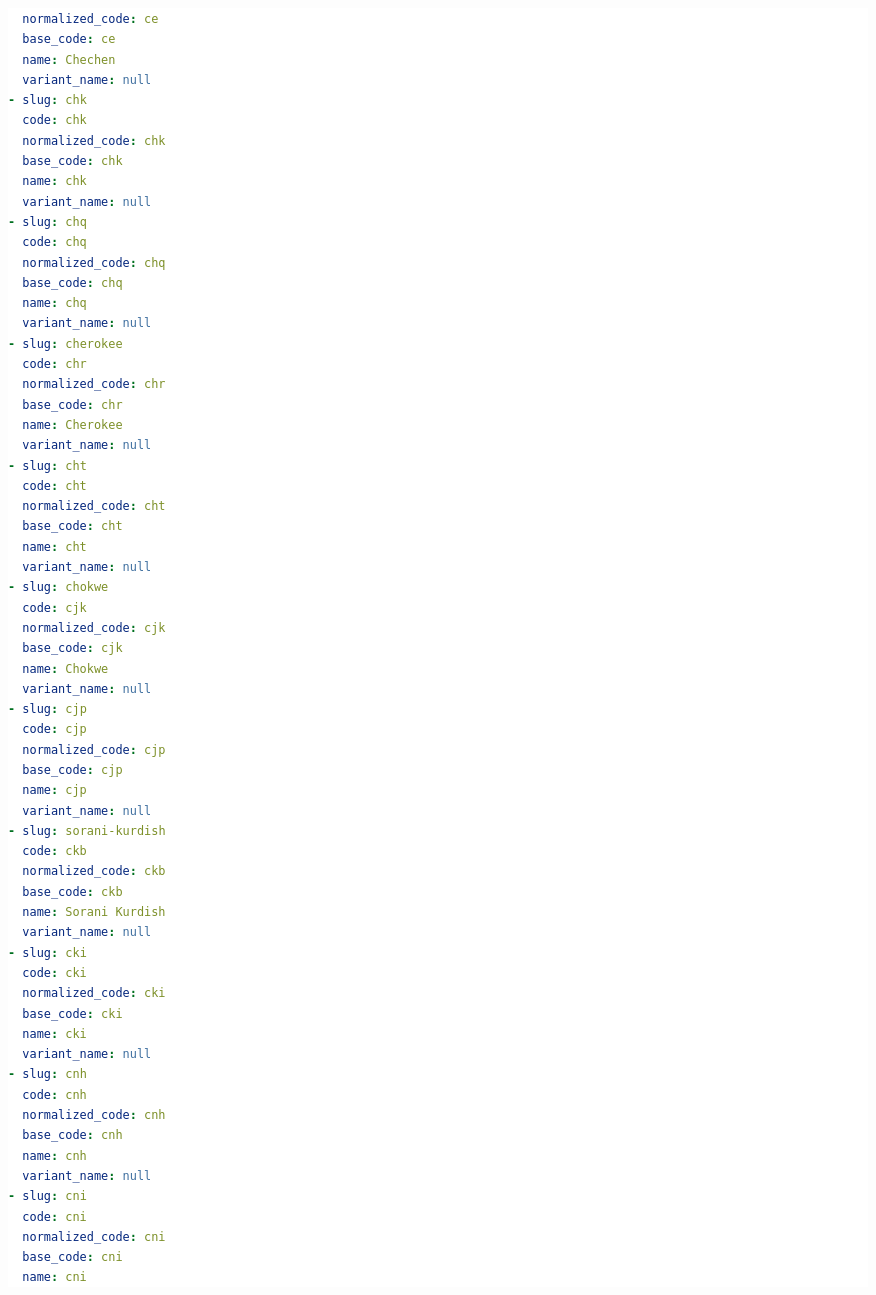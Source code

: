 ```yaml
  normalized_code: ce
  base_code: ce
  name: Chechen
  variant_name: null
- slug: chk
  code: chk
  normalized_code: chk
  base_code: chk
  name: chk
  variant_name: null
- slug: chq
  code: chq
  normalized_code: chq
  base_code: chq
  name: chq
  variant_name: null
- slug: cherokee
  code: chr
  normalized_code: chr
  base_code: chr
  name: Cherokee
  variant_name: null
- slug: cht
  code: cht
  normalized_code: cht
  base_code: cht
  name: cht
  variant_name: null
- slug: chokwe
  code: cjk
  normalized_code: cjk
  base_code: cjk
  name: Chokwe
  variant_name: null
- slug: cjp
  code: cjp
  normalized_code: cjp
  base_code: cjp
  name: cjp
  variant_name: null
- slug: sorani-kurdish
  code: ckb
  normalized_code: ckb
  base_code: ckb
  name: Sorani Kurdish
  variant_name: null
- slug: cki
  code: cki
  normalized_code: cki
  base_code: cki
  name: cki
  variant_name: null
- slug: cnh
  code: cnh
  normalized_code: cnh
  base_code: cnh
  name: cnh
  variant_name: null
- slug: cni
  code: cni
  normalized_code: cni
  base_code: cni
  name: cni
```